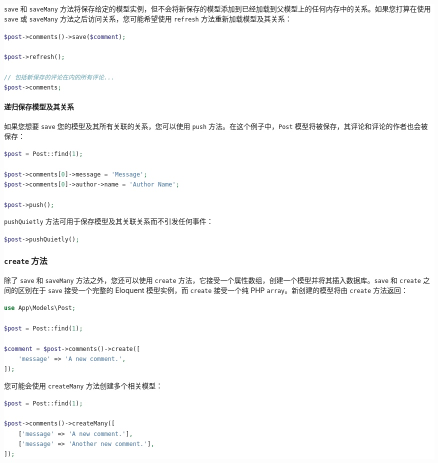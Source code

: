 `save` 和 `saveMany` 方法将保存给定的模型实例，但不会将新保存的模型添加到已经加载到父模型上的任何内存中的关系。如果您打算在使用 `save` 或 `saveMany` 方法之后访问关系，您可能希望使用 `refresh` 方法重新加载模型及其关系：

```php
$post->comments()->save($comment);

$post->refresh();

// 包括新保存的评论在内的所有评论...
$post->comments;
```

#### 递归保存模型及其关系

如果您想要 `save` 您的模型及其所有关联的关系，您可以使用 `push` 方法。在这个例子中，`Post` 模型将被保存，其评论和评论的作者也会被保存：

```php
$post = Post::find(1);

$post->comments[0]->message = 'Message';
$post->comments[0]->author->name = 'Author Name';

$post->push();
```

`pushQuietly` 方法可用于保存模型及其关联关系而不引发任何事件：

```php
$post->pushQuietly();
```

### `create` 方法

除了 `save` 和 `saveMany` 方法之外，您还可以使用 `create` 方法，它接受一个属性数组，创建一个模型并将其插入数据库。`save` 和 `create` 之间的区别在于 `save` 接受一个完整的 Eloquent 模型实例，而 `create` 接受一个纯 PHP `array`。新创建的模型将由 `create` 方法返回：

```php
use App\Models\Post;

$post = Post::find(1);

$comment = $post->comments()->create([
    'message' => 'A new comment.',
]);
```

您可能会使用 `createMany` 方法创建多个相关模型：

```php
$post = Post::find(1);

$post->comments()->createMany([
    ['message' => 'A new comment.'],
    ['message' => 'Another new comment.'],
]);
```
